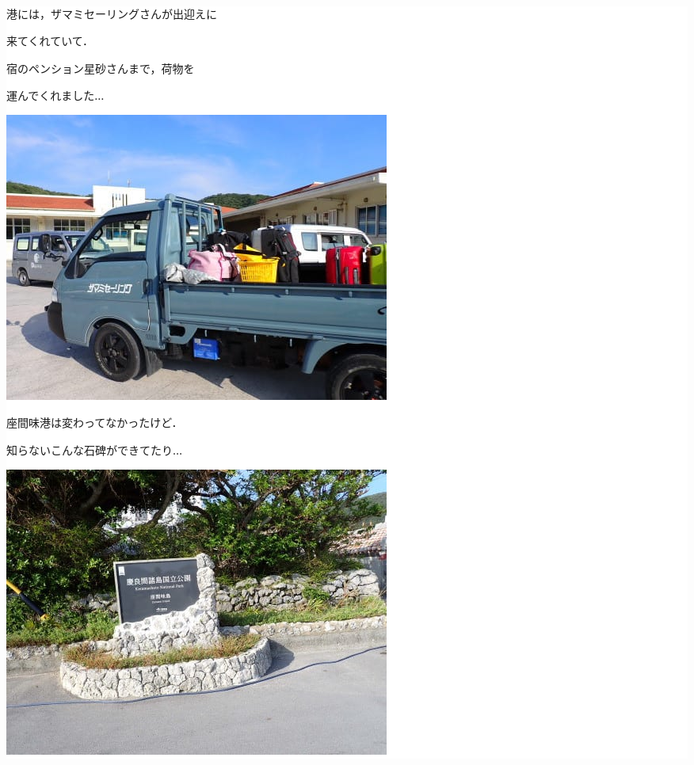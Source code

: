 





港には，ザマミセーリングさんが出迎えに


来てくれていて．


宿のペンション星砂さんまで，荷物を


運んでくれました…




![400247086248ea6b7c2f70db769dc5cc.jpg](images/400247086248ea6b7c2f70db769dc5cc.jpg)







座間味港は変わってなかったけど．


知らないこんな石碑ができてたり…




![115c339f16f65046d5bdce9ea392e6e3.jpg](images/115c339f16f65046d5bdce9ea392e6e3.jpg)
